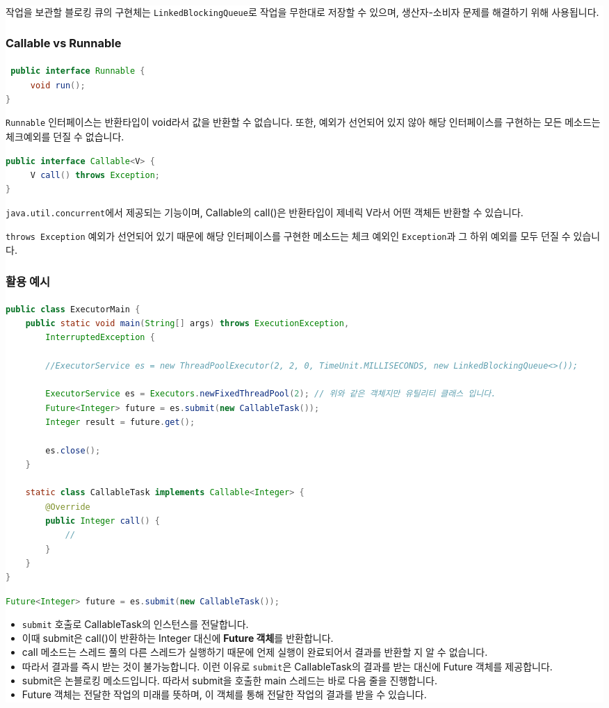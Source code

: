 작업을 보관할 블로킹 큐의 구현체는 `LinkedBlockingQueue`로 작업을 무한대로 저장할 수 있으며, 생산자-소비자 문제를 해결하기 위해 사용됩니다.

### Callable vs Runnable

```java
 public interface Runnable {
     void run();
}
```

`Runnable` 인터페이스는 반환타입이 void라서 값을 반환할 수 없습니다. 또한, 예외가 선언되어 있지 않아 해당 인터페이스를 구현하는 모든 메소드는 체크예외를 던질 수 없습니다.

```java
public interface Callable<V> {
     V call() throws Exception;
}
```

`java.util.concurrent`에서 제공되는 기능이며, Callable의 call()은 반환타입이 제네릭 V라서 어떤 객체든 반환할 수 있습니다.

`throws Exception` 예외가 선언되어 있기 때문에 해당 인터페이스를 구현한 메소드는 체크 예외인 `Exception`과 그 하위 예외를 모두 던질 수 있습니다. 




### 활용 예시

```java
public class ExecutorMain {
    public static void main(String[] args) throws ExecutionException,
        InterruptedException {
        
        //ExecutorService es = new ThreadPoolExecutor(2, 2, 0, TimeUnit.MILLISECONDS, new LinkedBlockingQueue<>());
        
        ExecutorService es = Executors.newFixedThreadPool(2); // 위와 같은 객체지만 유틸리티 클래스 입니다.
        Future<Integer> future = es.submit(new CallableTask());
        Integer result = future.get();
        
        es.close();
    }

    static class CallableTask implements Callable<Integer> {
        @Override
        public Integer call() {
            //
        }
    }
}
```

```java
Future<Integer> future = es.submit(new CallableTask());
```

- `submit` 호출로 CallableTask의 인스턴스를 전달합니다.
- 이때 submit은 call()이 반환하는 Integer 대신에 **Future 객체**를 반환합니다.
- call 메소드는 스레드 풀의 다른 스레드가 실행하기 때문에 언제 실행이 완료되어서 결과를 반환할 지 알 수 없습니다. 
- 따라서 결과를 즉시 받는 것이 불가능합니다. 이런 이유로 `submit`은 CallableTask의 결과를 받는 대신에 Future 객체를 제공합니다.
- submit은 논블로킹 메소드입니다. 따라서 submit을 호출한 main 스레드는 바로 다음 줄을 진행합니다.  
- Future 객체는 전달한 작업의 미래를 뜻하며, 이 객체를 통해 전달한 작업의 결과를 받을 수 있습니다.
